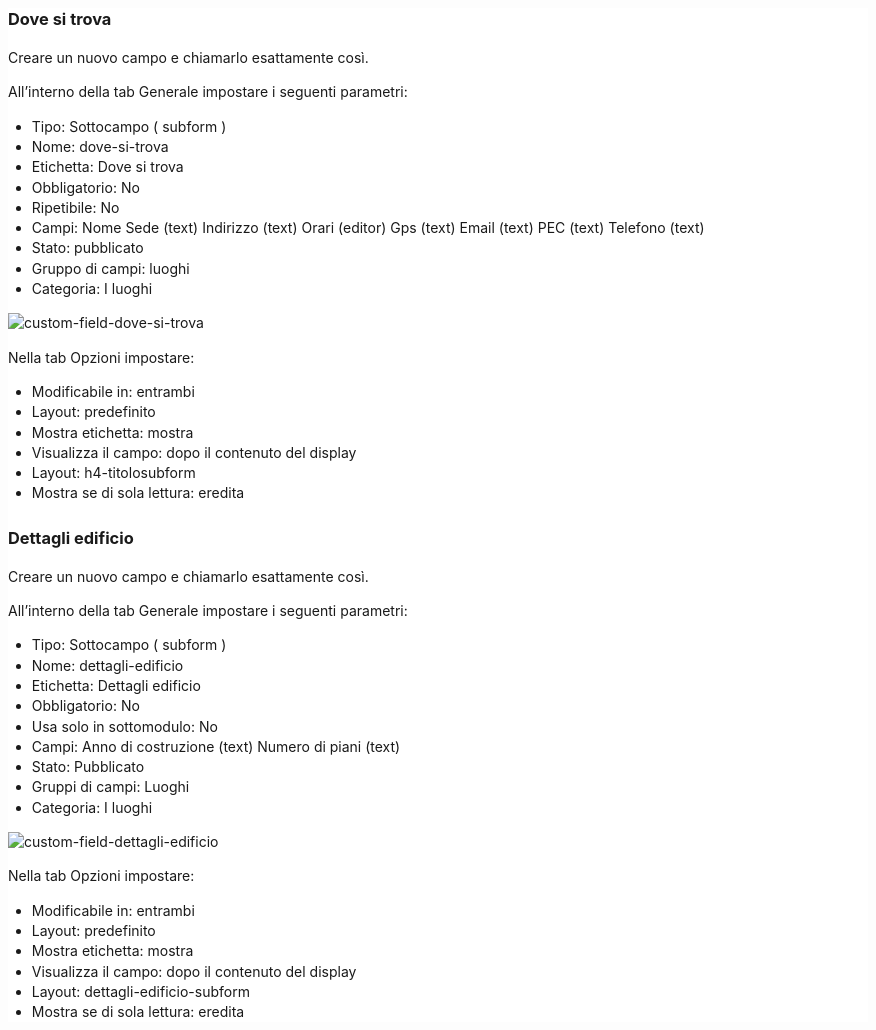 ### Dove si trova

Creare un nuovo campo e chiamarlo esattamente così. 

All’interno della tab Generale impostare i seguenti parametri: 

- Tipo: Sottocampo ( subform ) 
- Nome: dove-si-trova 
- Etichetta: Dove si trova 
- Obbligatorio: No 
- Ripetibile: No 
- Campi: Nome Sede (text) Indirizzo (text) Orari (editor) Gps (text) Email (text) PEC (text) Telefono (text) 
- Stato: pubblicato 
- Gruppo di campi: luoghi 
- Categoria: I luoghi

![custom-field-dove-si-trova](https://jit.protocollicreativi.it/templates/joomla-italia-theme/doc/img/custom-field-dove-si-trova.png)

Nella tab Opzioni impostare: 

- Modificabile in: entrambi 
- Layout: predefinito 
- Mostra etichetta: mostra 
- Visualizza il campo: dopo il contenuto del display 
- Layout: h4-titolosubform 
- Mostra se di sola lettura: eredita

### Dettagli edificio

Creare un nuovo campo e chiamarlo esattamente così. 

All’interno della tab Generale impostare i seguenti parametri: 

- Tipo: Sottocampo ( subform ) 
- Nome: dettagli-edificio 
- Etichetta: Dettagli edificio 
- Obbligatorio: No 
- Usa solo in sottomodulo: No 
- Campi: Anno di costruzione (text) Numero di piani (text) 
- Stato: Pubblicato 
- Gruppi di campi: Luoghi 
- Categoria: I luoghi

![custom-field-dettagli-edificio](https://jit.protocollicreativi.it/templates/joomla-italia-theme/doc/img/custom-field-dettagli-edificio.png)

Nella tab Opzioni impostare:

- Modificabile in: entrambi 
- Layout: predefinito 
- Mostra etichetta: mostra 
- Visualizza il campo: dopo il contenuto del display 
- Layout: dettagli-edificio-subform 
- Mostra se di sola lettura: eredita
